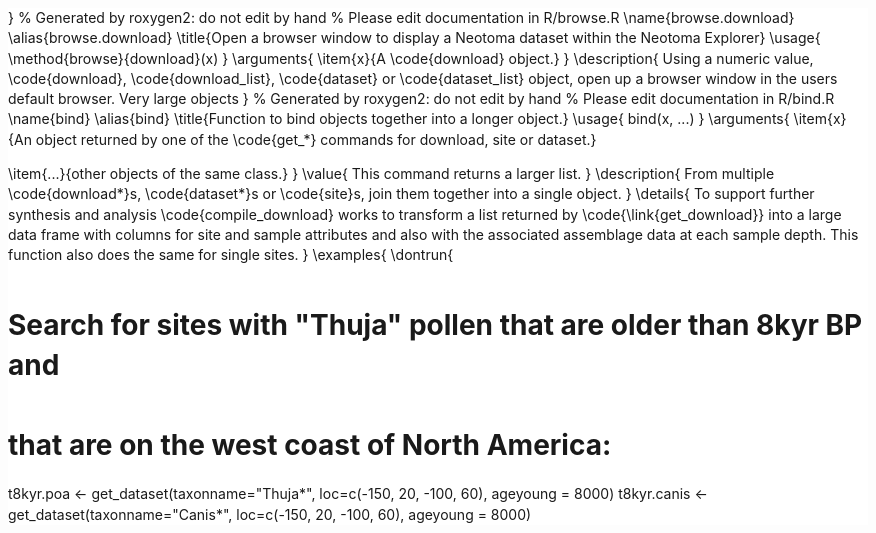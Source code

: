 }
% Generated by roxygen2: do not edit by hand
% Please edit documentation in R/browse.R
\name{browse.download}
\alias{browse.download}
\title{Open a browser window to display a Neotoma dataset within the Neotoma Explorer}
\usage{
\method{browse}{download}(x)
}
\arguments{
\item{x}{A \code{download} object.}
}
\description{
Using a numeric value, \code{download}, \code{download_list}, \code{dataset} or \code{dataset_list} object, open up a browser window in the users default browser. Very large objects
}
% Generated by roxygen2: do not edit by hand
% Please edit documentation in R/bind.R
\name{bind}
\alias{bind}
\title{Function to bind objects together into a longer object.}
\usage{
bind(x, ...)
}
\arguments{
\item{x}{An object returned by one of the \code{get_*} commands for download, site or dataset.}

\item{...}{other objects of the same class.}
}
\value{
This command returns a larger list.
}
\description{
From multiple \code{download*}s, \code{dataset*}s or \code{site}s, join them together into a single object.
}
\details{
To support further synthesis and analysis \code{compile_download} works to transform a list
returned by \code{\link{get_download}} into a large data frame with columns for site and sample attributes
and also with the associated assemblage data at each sample depth.  This function also does the same for
single sites.
}
\examples{
\dontrun{
#  Search for sites with "Thuja" pollen that are older than 8kyr BP and
#  that are on the west coast of North America:
t8kyr.poa <- get_dataset(taxonname="Thuja*", 
                         loc=c(-150, 20, -100, 60), ageyoung = 8000)
t8kyr.canis <- get_dataset(taxonname="Canis*", 
                           loc=c(-150, 20, -100, 60), ageyoung = 8000)
